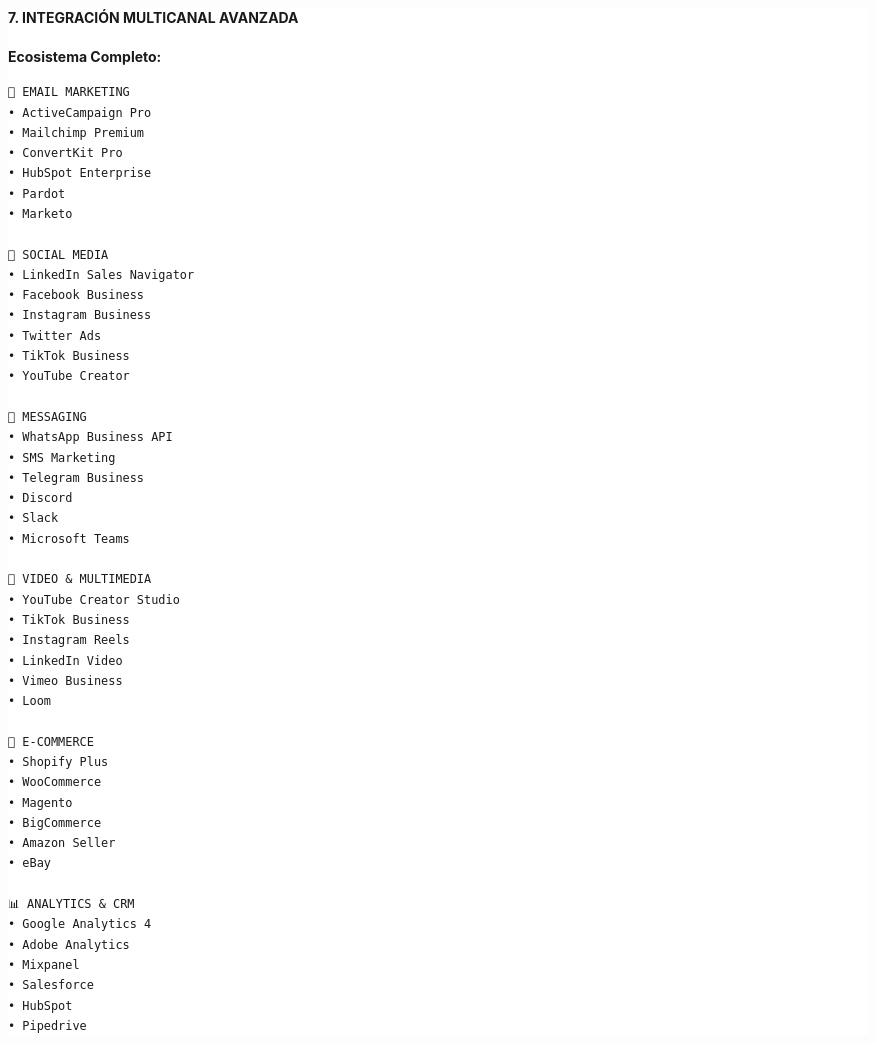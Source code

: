 #### **7. INTEGRACIÓN MULTICANAL AVANZADA**

**Ecosistema Completo:**
```markdown
📧 EMAIL MARKETING
• ActiveCampaign Pro
• Mailchimp Premium
• ConvertKit Pro
• HubSpot Enterprise
• Pardot
• Marketo

📱 SOCIAL MEDIA
• LinkedIn Sales Navigator
• Facebook Business
• Instagram Business
• Twitter Ads
• TikTok Business
• YouTube Creator

💬 MESSAGING
• WhatsApp Business API
• SMS Marketing
• Telegram Business
• Discord
• Slack
• Microsoft Teams

🎥 VIDEO & MULTIMEDIA
• YouTube Creator Studio
• TikTok Business
• Instagram Reels
• LinkedIn Video
• Vimeo Business
• Loom

🛒 E-COMMERCE
• Shopify Plus
• WooCommerce
• Magento
• BigCommerce
• Amazon Seller
• eBay

📊 ANALYTICS & CRM
• Google Analytics 4
• Adobe Analytics
• Mixpanel
• Salesforce
• HubSpot
• Pipedrive
```

